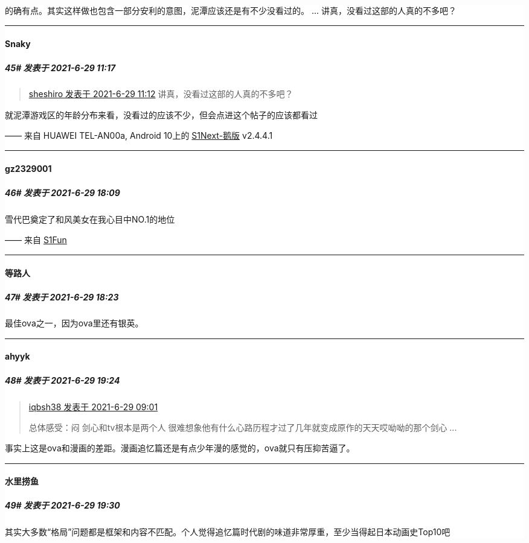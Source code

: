 的确有点。其实这样做也包含一部分安利的意图，泥潭应该还是有不少没看过的。 ...</blockquote>
讲真，没看过这部的人真的不多吧？


*****

####  Snaky  
##### 45#       发表于 2021-6-29 11:17


<blockquote><a href="httphttps://bbs.saraba1st.com/2b/forum.php?mod=redirect&amp;goto=findpost&amp;pid=51777613&amp;ptid=2012426" target="_blank">sheshiro 发表于 2021-6-29 11:12</a>
讲真，没看过这部的人真的不多吧？</blockquote>
就泥潭游戏区的年龄分布来看，没看过的应该不少，但会点进这个帖子的应该都看过

—— 来自 HUAWEI TEL-AN00a, Android 10上的 [S1Next-鹅版](https://github.com/ykrank/S1-Next/releases) v2.4.4.1


*****

####  gz2329001  
##### 46#       发表于 2021-6-29 18:09


雪代巴奠定了和风美女在我心目中NO.1的地位

—— 来自 [S1Fun](https://s1fun.koalcat.com)


*****

####  等路人  
##### 47#       发表于 2021-6-29 18:23


最佳ova之一，因为ova里还有银英。


*****

####  ahyyk  
##### 48#       发表于 2021-6-29 19:24


<blockquote><a href="httphttps://bbs.saraba1st.com/2b/forum.php?mod=redirect&amp;goto=findpost&amp;pid=51776117&amp;ptid=2012426" target="_blank">iqbsh38 发表于 2021-6-29 09:01</a>

总体感受：闷 剑心和tv根本是两个人 很难想象他有什么心路历程才过了几年就变成原作的天天哎呦呦的那个剑心 ...</blockquote>
事实上这是ova和漫画的差距。漫画追忆篇还是有点少年漫的感觉的，ova就只有压抑苦逼了。


*****

####  水里捞鱼  
##### 49#       发表于 2021-6-29 19:30


其实大多数“格局”问题都是框架和内容不匹配。个人觉得追忆篇时代剧的味道非常厚重，至少当得起日本动画史Top10吧
